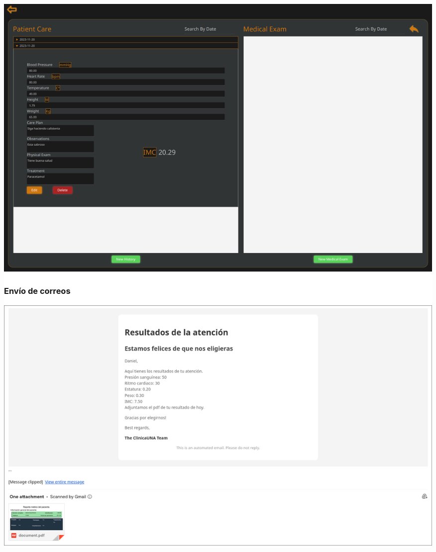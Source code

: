 ![Patient Module In](snapshots/patient_module2.png)

### Envío de correos
![Attention Email](snapshots/attention_email.png)

